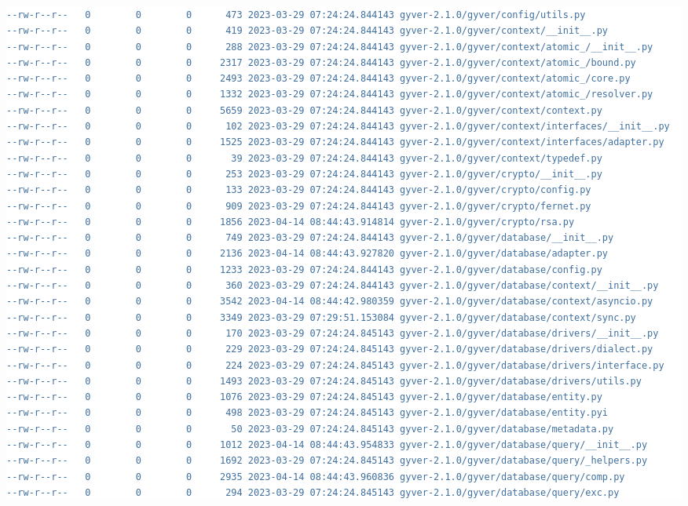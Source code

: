 ```diff
--rw-r--r--   0        0        0      473 2023-03-29 07:24:24.844143 gyver-2.1.0/gyver/config/utils.py
--rw-r--r--   0        0        0      419 2023-03-29 07:24:24.844143 gyver-2.1.0/gyver/context/__init__.py
--rw-r--r--   0        0        0      288 2023-03-29 07:24:24.844143 gyver-2.1.0/gyver/context/atomic_/__init__.py
--rw-r--r--   0        0        0     2317 2023-03-29 07:24:24.844143 gyver-2.1.0/gyver/context/atomic_/bound.py
--rw-r--r--   0        0        0     2493 2023-03-29 07:24:24.844143 gyver-2.1.0/gyver/context/atomic_/core.py
--rw-r--r--   0        0        0     1332 2023-03-29 07:24:24.844143 gyver-2.1.0/gyver/context/atomic_/resolver.py
--rw-r--r--   0        0        0     5659 2023-03-29 07:24:24.844143 gyver-2.1.0/gyver/context/context.py
--rw-r--r--   0        0        0      102 2023-03-29 07:24:24.844143 gyver-2.1.0/gyver/context/interfaces/__init__.py
--rw-r--r--   0        0        0     1525 2023-03-29 07:24:24.844143 gyver-2.1.0/gyver/context/interfaces/adapter.py
--rw-r--r--   0        0        0       39 2023-03-29 07:24:24.844143 gyver-2.1.0/gyver/context/typedef.py
--rw-r--r--   0        0        0      253 2023-03-29 07:24:24.844143 gyver-2.1.0/gyver/crypto/__init__.py
--rw-r--r--   0        0        0      133 2023-03-29 07:24:24.844143 gyver-2.1.0/gyver/crypto/config.py
--rw-r--r--   0        0        0      909 2023-03-29 07:24:24.844143 gyver-2.1.0/gyver/crypto/fernet.py
--rw-r--r--   0        0        0     1856 2023-04-14 08:44:43.914814 gyver-2.1.0/gyver/crypto/rsa.py
--rw-r--r--   0        0        0      749 2023-03-29 07:24:24.844143 gyver-2.1.0/gyver/database/__init__.py
--rw-r--r--   0        0        0     2136 2023-04-14 08:44:43.927820 gyver-2.1.0/gyver/database/adapter.py
--rw-r--r--   0        0        0     1233 2023-03-29 07:24:24.844143 gyver-2.1.0/gyver/database/config.py
--rw-r--r--   0        0        0      360 2023-03-29 07:24:24.844143 gyver-2.1.0/gyver/database/context/__init__.py
--rw-r--r--   0        0        0     3542 2023-04-14 08:44:42.980359 gyver-2.1.0/gyver/database/context/asyncio.py
--rw-r--r--   0        0        0     3349 2023-03-29 07:29:51.153084 gyver-2.1.0/gyver/database/context/sync.py
--rw-r--r--   0        0        0      170 2023-03-29 07:24:24.845143 gyver-2.1.0/gyver/database/drivers/__init__.py
--rw-r--r--   0        0        0      229 2023-03-29 07:24:24.845143 gyver-2.1.0/gyver/database/drivers/dialect.py
--rw-r--r--   0        0        0      224 2023-03-29 07:24:24.845143 gyver-2.1.0/gyver/database/drivers/interface.py
--rw-r--r--   0        0        0     1493 2023-03-29 07:24:24.845143 gyver-2.1.0/gyver/database/drivers/utils.py
--rw-r--r--   0        0        0     1076 2023-03-29 07:24:24.845143 gyver-2.1.0/gyver/database/entity.py
--rw-r--r--   0        0        0      498 2023-03-29 07:24:24.845143 gyver-2.1.0/gyver/database/entity.pyi
--rw-r--r--   0        0        0       50 2023-03-29 07:24:24.845143 gyver-2.1.0/gyver/database/metadata.py
--rw-r--r--   0        0        0     1012 2023-04-14 08:44:43.954833 gyver-2.1.0/gyver/database/query/__init__.py
--rw-r--r--   0        0        0     1692 2023-03-29 07:24:24.845143 gyver-2.1.0/gyver/database/query/_helpers.py
--rw-r--r--   0        0        0     2935 2023-04-14 08:44:43.960836 gyver-2.1.0/gyver/database/query/comp.py
--rw-r--r--   0        0        0      294 2023-03-29 07:24:24.845143 gyver-2.1.0/gyver/database/query/exc.py
```